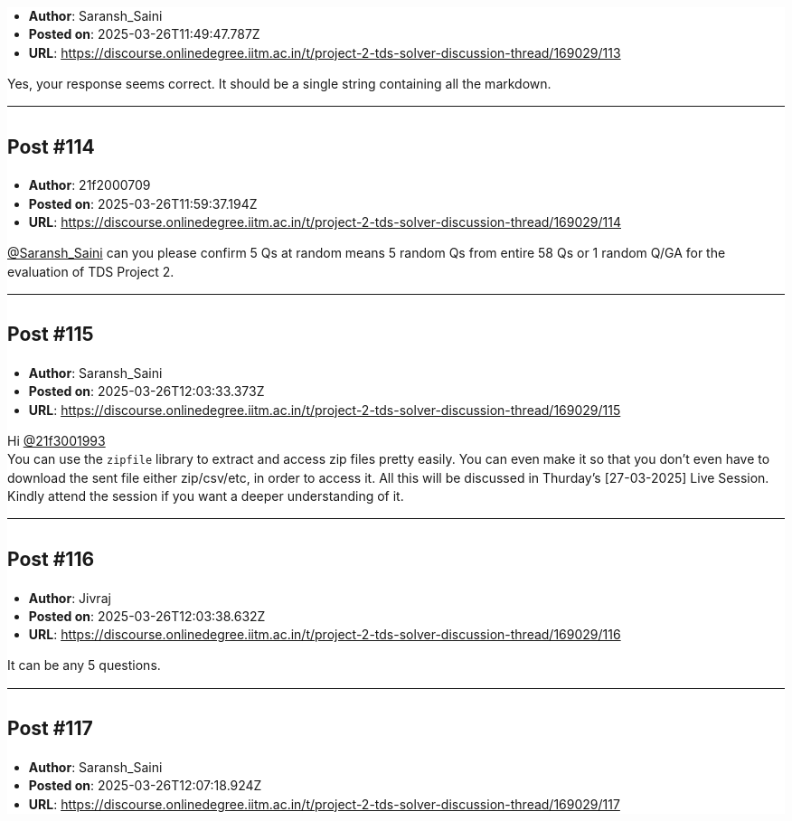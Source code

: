 - **Author**: Saransh_Saini
- **Posted on**: 2025-03-26T11:49:47.787Z
- **URL**: https://discourse.onlinedegree.iitm.ac.in/t/project-2-tds-solver-discussion-thread/169029/113

Yes, your response seems correct. It should be a single string containing all the markdown.

---

## Post #114

- **Author**: 21f2000709
- **Posted on**: 2025-03-26T11:59:37.194Z
- **URL**: https://discourse.onlinedegree.iitm.ac.in/t/project-2-tds-solver-discussion-thread/169029/114

[@Saransh\_Saini](/u/saransh_saini) can you please confirm 5 Qs at random means 5 random Qs from entire 58 Qs or 1 random Q/GA for the evaluation of TDS Project 2.

---

## Post #115

- **Author**: Saransh_Saini
- **Posted on**: 2025-03-26T12:03:33.373Z
- **URL**: https://discourse.onlinedegree.iitm.ac.in/t/project-2-tds-solver-discussion-thread/169029/115

Hi [@21f3001993](/u/21f3001993)  
You can use the `zipfile` library to extract and access zip files pretty easily. You can even make it so that you don’t even have to download the sent file either zip/csv/etc, in order to access it. All this will be discussed in Thurday’s [27-03-2025] Live Session. Kindly attend the session if you want a deeper understanding of it.

---

## Post #116

- **Author**: Jivraj
- **Posted on**: 2025-03-26T12:03:38.632Z
- **URL**: https://discourse.onlinedegree.iitm.ac.in/t/project-2-tds-solver-discussion-thread/169029/116

It can be any 5 questions.

---

## Post #117

- **Author**: Saransh_Saini
- **Posted on**: 2025-03-26T12:07:18.924Z
- **URL**: https://discourse.onlinedegree.iitm.ac.in/t/project-2-tds-solver-discussion-thread/169029/117
